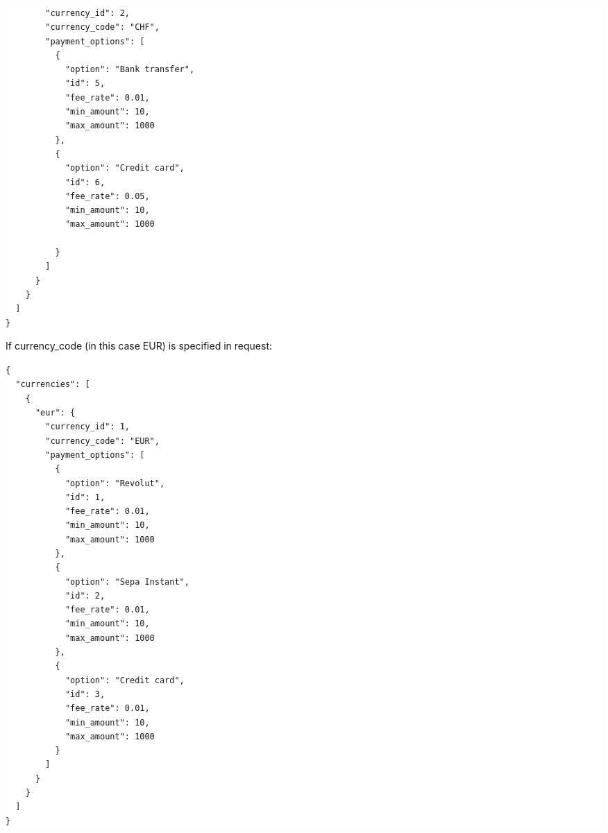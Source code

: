 ```
        "currency_id": 2,
        "currency_code": "CHF",
        "payment_options": [
          {
            "option": "Bank transfer",
            "id": 5,
            "fee_rate": 0.01,
            "min_amount": 10,
            "max_amount": 1000
          },
          {
            "option": "Credit card",
            "id": 6,
            "fee_rate": 0.05,
            "min_amount": 10,
            "max_amount": 1000

          }
        ]
      }
    }
  ]
}

```

If currency_code (in this case EUR) is specified in request:

```
{
  "currencies": [
    {
      "eur": {
        "currency_id": 1,
        "currency_code": "EUR",
        "payment_options": [
          {
            "option": "Revolut",
            "id": 1,
            "fee_rate": 0.01,
            "min_amount": 10,
            "max_amount": 1000
          },
          {
            "option": "Sepa Instant",
            "id": 2,
            "fee_rate": 0.01,
            "min_amount": 10,
            "max_amount": 1000
          },
          {
            "option": "Credit card",
            "id": 3,
            "fee_rate": 0.01,
            "min_amount": 10,
            "max_amount": 1000
          }
        ]
      }
    }
  ]
}

```

